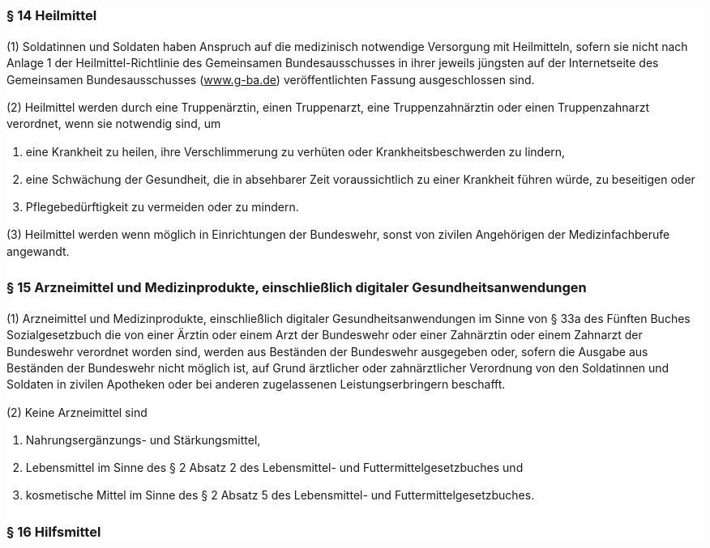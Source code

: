 
### § 14 Heilmittel

(1) Soldatinnen und Soldaten haben Anspruch auf die medizinisch
notwendige Versorgung mit Heilmitteln, sofern sie nicht nach Anlage 1
der Heilmittel-Richtlinie des Gemeinsamen Bundesausschusses in ihrer
jeweils jüngsten auf der Internetseite des Gemeinsamen
Bundesausschusses (www.g-ba.de) veröffentlichten Fassung
ausgeschlossen sind.

(2) Heilmittel werden durch eine Truppenärztin, einen Truppenarzt,
eine Truppenzahnärztin oder einen Truppenzahnarzt verordnet, wenn sie
notwendig sind, um

1.  eine Krankheit zu heilen, ihre Verschlimmerung zu verhüten oder
    Krankheitsbeschwerden zu lindern,


2.  eine Schwächung der Gesundheit, die in absehbarer Zeit voraussichtlich
    zu einer Krankheit führen würde, zu beseitigen oder


3.  Pflegebedürftigkeit zu vermeiden oder zu mindern.




(3) Heilmittel werden wenn möglich in Einrichtungen der Bundeswehr,
sonst von zivilen Angehörigen der Medizinfachberufe angewandt.


### § 15 Arzneimittel und Medizinprodukte, einschließlich digitaler Gesundheitsanwendungen

(1) Arzneimittel und Medizinprodukte, einschließlich digitaler
Gesundheitsanwendungen im Sinne von § 33a des Fünften Buches
Sozialgesetzbuch die von einer Ärztin oder einem Arzt der Bundeswehr
oder einer Zahnärztin oder einem Zahnarzt der Bundeswehr verordnet
worden sind, werden aus Beständen der Bundeswehr ausgegeben oder,
sofern die Ausgabe aus Beständen der Bundeswehr nicht möglich ist, auf
Grund ärztlicher oder zahnärztlicher Verordnung von den Soldatinnen
und Soldaten in zivilen Apotheken oder bei anderen zugelassenen
Leistungserbringern beschafft.

(2) Keine Arzneimittel sind

1.  Nahrungsergänzungs- und Stärkungsmittel,


2.  Lebensmittel im Sinne des § 2 Absatz 2 des Lebensmittel- und
    Futtermittelgesetzbuches und


3.  kosmetische Mittel im Sinne des § 2 Absatz 5 des Lebensmittel- und
    Futtermittelgesetzbuches.





### § 16 Hilfsmittel
